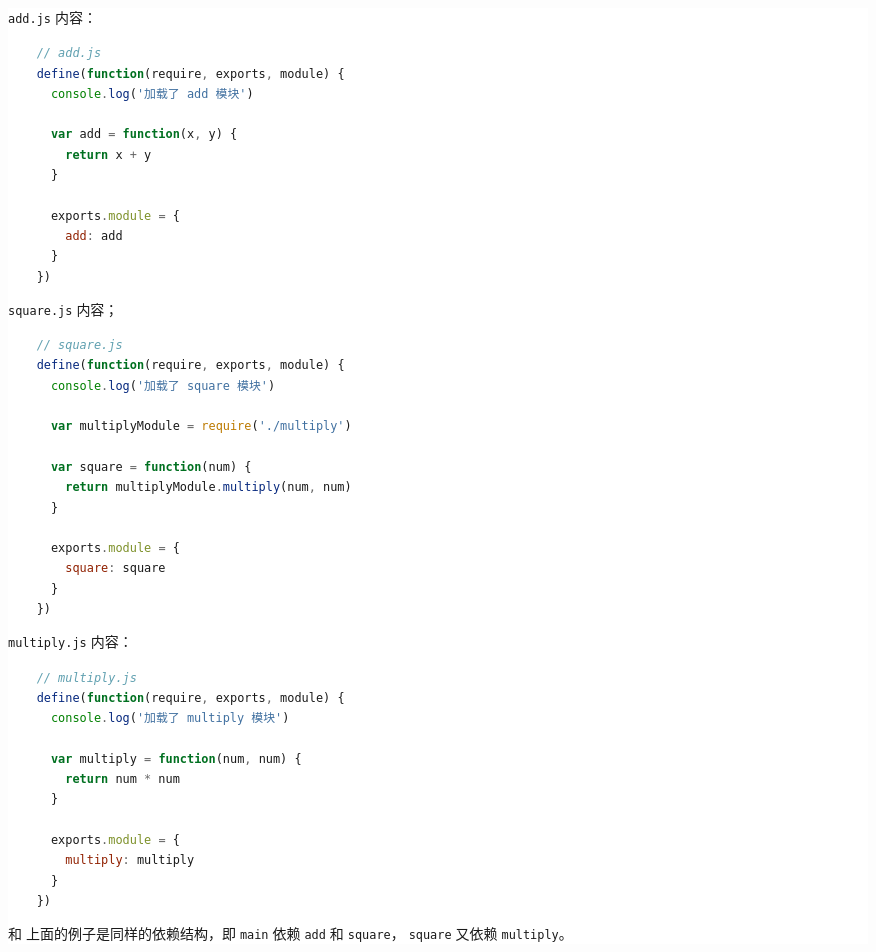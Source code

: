 `add.js` 内容：

```js
    // add.js
    define(function(require, exports, module) {
      console.log('加载了 add 模块')

      var add = function(x, y) {
        return x + y
      }

      exports.module = {
        add: add
      }
    })
```

`square.js` 内容；

```js
    // square.js
    define(function(require, exports, module) {
      console.log('加载了 square 模块')

      var multiplyModule = require('./multiply')

      var square = function(num) {
        return multiplyModule.multiply(num, num)
      }

      exports.module = {
        square: square
      }
    })
```

`multiply.js` 内容：

```js
    // multiply.js
    define(function(require, exports, module) {
      console.log('加载了 multiply 模块')

      var multiply = function(num, num) {
        return num * num
      }

      exports.module = {
        multiply: multiply
      }
    })
```


和 上面的例子是同样的依赖结构，即 `main` 依赖 `add` 和 `square`， `square` 又依赖 `multiply`。
